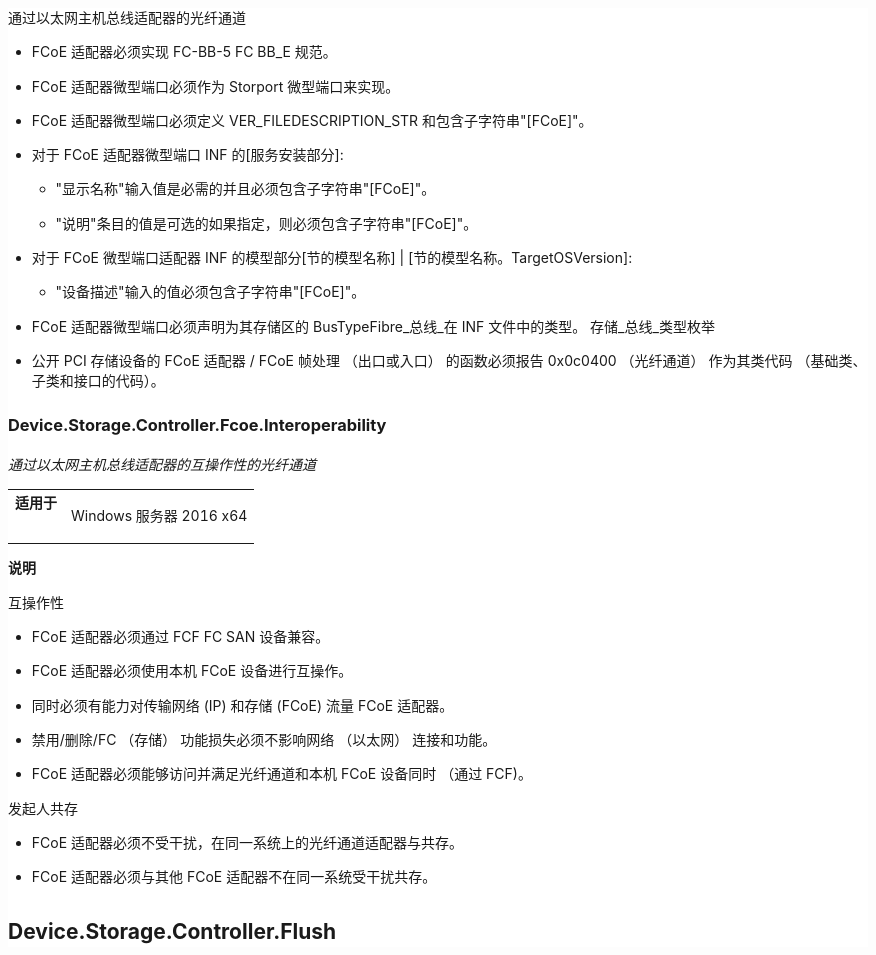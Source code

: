 通过以太网主机总线适配器的光纤通道  
 

-   FCoE 适配器必须实现 FC-BB-5 FC BB\_E 规范。

-   FCoE 适配器微型端口必须作为 Storport 微型端口来实现。

-   FCoE 适配器微型端口必须定义 VER\_FILEDESCRIPTION\_STR 和包含子字符串"\[FCoE\]"。

-   对于 FCoE 适配器微型端口 INF 的\[服务安装部分\]:

    -   "显示名称"输入值是必需的并且必须包含子字符串"\[FCoE\]"。

    -   "说明"条目的值是可选的如果指定，则必须包含子字符串"\[FCoE\]"。

-   对于 FCoE 微型端口适配器 INF 的模型部分\[节的模型名称\] | \[节的模型名称。TargetOSVersion\]:

    -   "设备描述"输入的值必须包含子字符串"\[FCoE\]"。

-   FCoE 适配器微型端口必须声明为其存储区的 BusTypeFibre\_总线\_在 INF 文件中的类型。 存储\_总线\_类型枚举

-   公开 PCI 存储设备的 FCoE 适配器 / FCoE 帧处理 （出口或入口） 的函数必须报告 0x0c0400 （光纤通道） 作为其类代码 （基础类、 子类和接口的代码）。

### <a name="devicestoragecontrollerfcoeinteroperability"></a>Device.Storage.Controller.Fcoe.Interoperability

*通过以太网主机总线适配器的互操作性的光纤通道*

<table>
<tr>
<th>适用于</th>
<td>
<p>Windows 服务器 2016 x64</p>
</td></tr></table>

**说明**

互操作性
 

-   FCoE 适配器必须通过 FCF FC SAN 设备兼容。

-   FCoE 适配器必须使用本机 FCoE 设备进行互操作。

-   同时必须有能力对传输网络 (IP) 和存储 (FCoE) 流量 FCoE 适配器。

-   禁用/删除/FC （存储） 功能损失必须不影响网络 （以太网） 连接和功能。

-   FCoE 适配器必须能够访问并满足光纤通道和本机 FCoE 设备同时 （通过 FCF)。

 
发起人共存
 

-   FCoE 适配器必须不受干扰，在同一系统上的光纤通道适配器与共存。

-   FCoE 适配器必须与其他 FCoE 适配器不在同一系统受干扰共存。

<a name="device.storage.controller.flush"></a>
## <a name="devicestoragecontrollerflush"></a>Device.Storage.Controller.Flush
